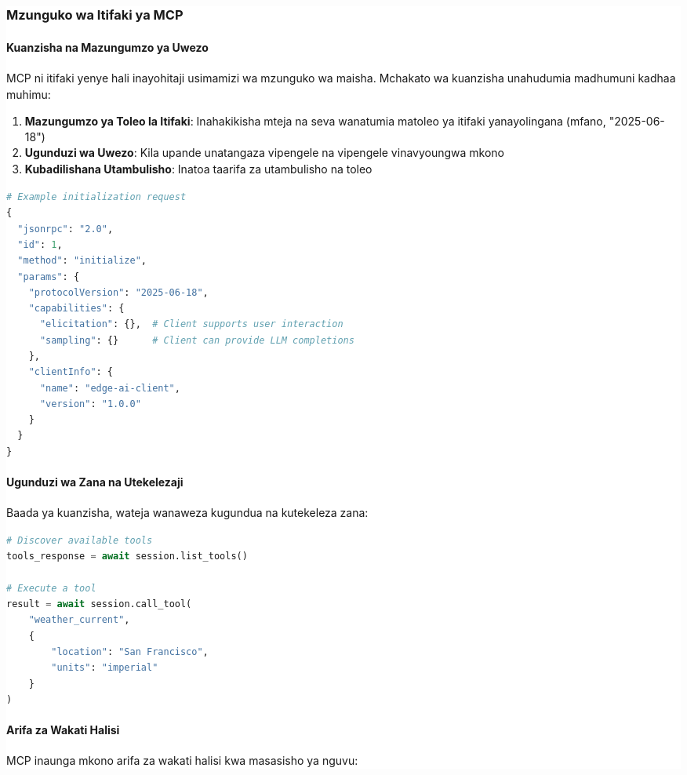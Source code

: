 ### Mzunguko wa Itifaki ya MCP

#### Kuanzisha na Mazungumzo ya Uwezo

MCP ni itifaki yenye hali inayohitaji usimamizi wa mzunguko wa maisha. Mchakato wa kuanzisha unahudumia madhumuni kadhaa muhimu:

1. **Mazungumzo ya Toleo la Itifaki**: Inahakikisha mteja na seva wanatumia matoleo ya itifaki yanayolingana (mfano, "2025-06-18")
2. **Ugunduzi wa Uwezo**: Kila upande unatangaza vipengele na vipengele vinavyoungwa mkono
3. **Kubadilishana Utambulisho**: Inatoa taarifa za utambulisho na toleo

```python
# Example initialization request
{
  "jsonrpc": "2.0",
  "id": 1,
  "method": "initialize",
  "params": {
    "protocolVersion": "2025-06-18",
    "capabilities": {
      "elicitation": {},  # Client supports user interaction
      "sampling": {}      # Client can provide LLM completions
    },
    "clientInfo": {
      "name": "edge-ai-client",
      "version": "1.0.0"
    }
  }
}
```

#### Ugunduzi wa Zana na Utekelezaji

Baada ya kuanzisha, wateja wanaweza kugundua na kutekeleza zana:

```python
# Discover available tools
tools_response = await session.list_tools()

# Execute a tool
result = await session.call_tool(
    "weather_current",
    {
        "location": "San Francisco",
        "units": "imperial"
    }
)
```

#### Arifa za Wakati Halisi

MCP inaunga mkono arifa za wakati halisi kwa masasisho ya nguvu:
